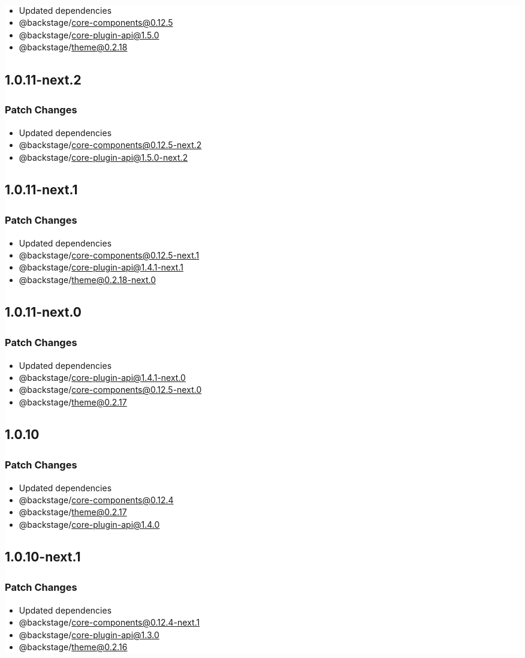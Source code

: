 - Updated dependencies
 - @backstage/core-components@0.12.5
 - @backstage/core-plugin-api@1.5.0
 - @backstage/theme@0.2.18

## 1.0.11-next.2

### Patch Changes

- Updated dependencies
 - @backstage/core-components@0.12.5-next.2
 - @backstage/core-plugin-api@1.5.0-next.2

## 1.0.11-next.1

### Patch Changes

- Updated dependencies
 - @backstage/core-components@0.12.5-next.1
 - @backstage/core-plugin-api@1.4.1-next.1
 - @backstage/theme@0.2.18-next.0

## 1.0.11-next.0

### Patch Changes

- Updated dependencies
 - @backstage/core-plugin-api@1.4.1-next.0
 - @backstage/core-components@0.12.5-next.0
 - @backstage/theme@0.2.17

## 1.0.10

### Patch Changes

- Updated dependencies
 - @backstage/core-components@0.12.4
 - @backstage/theme@0.2.17
 - @backstage/core-plugin-api@1.4.0

## 1.0.10-next.1

### Patch Changes

- Updated dependencies
 - @backstage/core-components@0.12.4-next.1
 - @backstage/core-plugin-api@1.3.0
 - @backstage/theme@0.2.16
